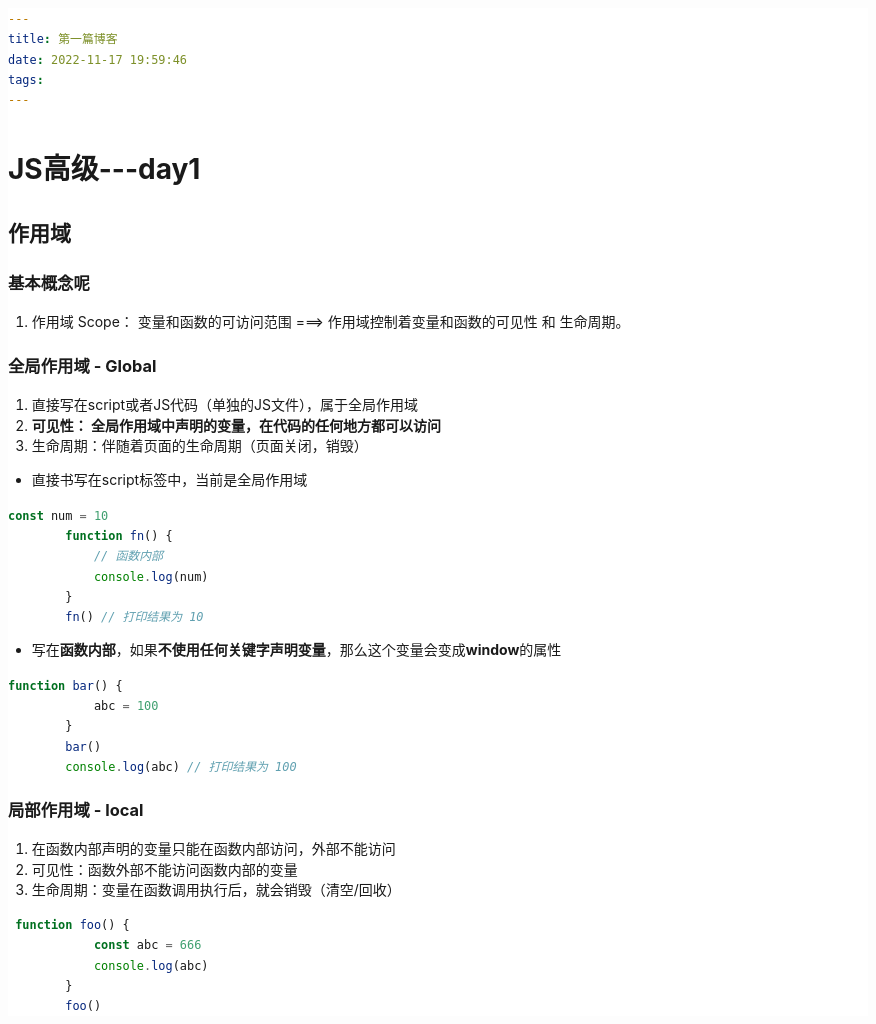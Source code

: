 ```yaml
---
title: 第一篇博客
date: 2022-11-17 19:59:46
tags:
---
```

# 	    															JS高级---day1

##  作用域

###  基本概念呢

1. 作用域 Scope： 变量和函数的可访问范围 ===> 作用域控制着变量和函数的可见性 和 生命周期。

###  全局作用域 - Global

1. 直接写在script或者JS代码（单独的JS文件），属于全局作用域
2. **可见性： 全局作用域中声明的变量，在代码的任何地方都可以访问**
3. 生命周期：伴随着页面的生命周期（页面关闭，销毁）

- 直接书写在script标签中，当前是全局作用域

~~~js
const num = 10
        function fn() {
            // 函数内部
            console.log(num)
        }
        fn() // 打印结果为 10
~~~

- 写在**函数内部**，如果**不使用任何关键字声明变量**，那么这个变量会变成**window**的属性


~~~js
function bar() {
            abc = 100
        }
        bar()
        console.log(abc) // 打印结果为 100
~~~



###  局部作用域 - local

1. 在函数内部声明的变量只能在函数内部访问，外部不能访问
2. 可见性：函数外部不能访问函数内部的变量
3. 生命周期：变量在函数调用执行后，就会销毁（清空/回收）

~~~js
 function foo() {
            const abc = 666
            console.log(abc)
        }
        foo()
~~~
